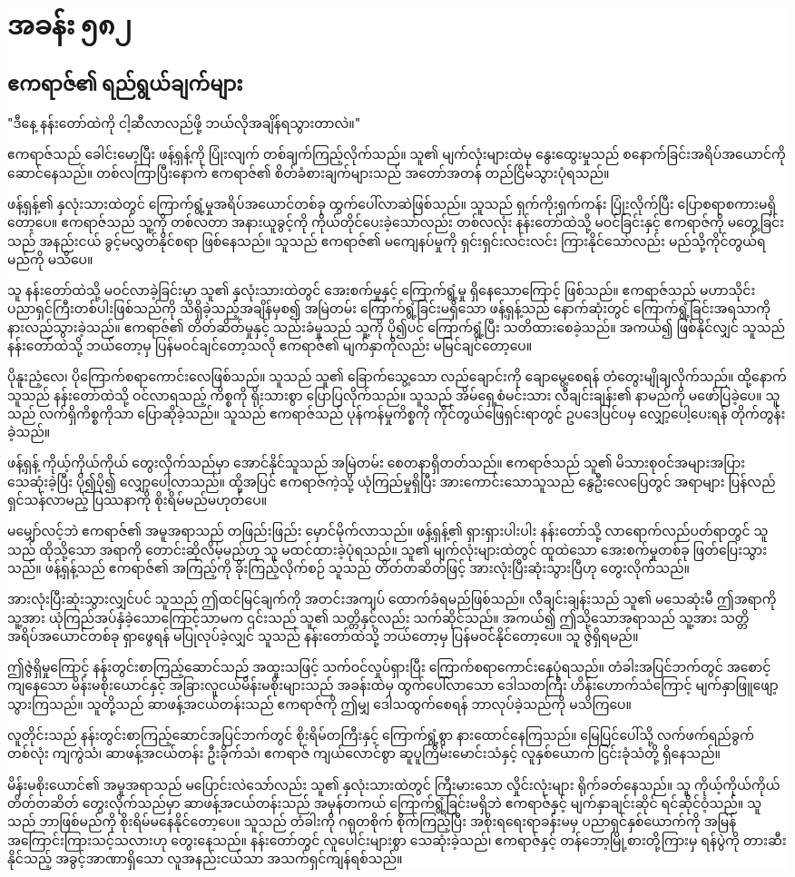 # အခန်း ၅၈၂

## ဧကရာဇ်၏ ရည်ရွယ်ချက်များ

"ဒီနေ့ နန်းတော်ထဲကို ငါ့ဆီလာလည်ဖို့ ဘယ်လိုအချိန်ရသွားတာလဲ။"

ဧကရာဇ်သည် ခေါင်းမော့ပြီး ဖန့်ရှန့်ကို ပြုံးလျက် တစ်ချက်ကြည့်လိုက်သည်။ သူ၏ မျက်လုံးများထဲမှ နွေးထွေးမှုသည် စနောက်ခြင်းအရိပ်အယောင်ကို ဆောင်နေသည်။ တစ်လကြာပြီးနောက် ဧကရာဇ်၏ စိတ်ခံစားချက်များသည် အတော်အတန် တည်ငြိမ်သွားပုံရသည်။

ဖန့်ရှန့်၏ နှလုံးသားထဲတွင် ကြောက်ရွံ့မှုအရိပ်အယောင်တစ်ခု ထွက်ပေါ်လာဆဲဖြစ်သည်။ သူသည် ရှက်ကိုးရှက်ကန်း ပြုံးလိုက်ပြီး ပြောစရာစကားမရှိတော့ပေ။ ဧကရာဇ်သည် သူ့ကို တစ်လတာ အနားယူခွင့်ကို ကိုယ်တိုင်ပေးခဲ့သော်လည်း တစ်လလုံး နန်းတော်ထဲသို့ မဝင်ခြင်းနှင့် ဧကရာဇ်ကို မတွေ့ခြင်းသည် အနည်းငယ် ခွင့်မလွှတ်နိုင်စရာ ဖြစ်နေသည်။ သူသည် ဧကရာဇ်၏ မကျေနပ်မှုကို ရှင်းရှင်းလင်းလင်း ကြားနိုင်သော်လည်း မည်သို့ကိုင်တွယ်ရမည်ကို မသိပေ။

သူ နန်းတော်ထဲသို့ မဝင်လာခဲ့ခြင်းမှာ သူ၏ နှလုံးသားထဲတွင် အေးစက်မှုနှင့် ကြောက်ရွံ့မှု ရှိနေသောကြောင့် ဖြစ်သည်။ ဧကရာဇ်သည် မဟာသိုင်းပညာရှင်ကြီးတစ်ပါးဖြစ်သည်ကို သိရှိခဲ့သည့်အချိန်မှစ၍ အမြဲတမ်း ကြောက်ရွံ့ခြင်းမရှိသော ဖန့်ရှန့်သည် နောက်ဆုံးတွင် ကြောက်ရွံ့ခြင်းအရသာကို နားလည်သွားခဲ့သည်။ ဧကရာဇ်၏ တိတ်ဆိတ်မှုနှင့် သည်းခံမှုသည် သူ့ကို ပို၍ပင် ကြောက်ရွံ့ပြီး သတိထားစေခဲ့သည်။ အကယ်၍ ဖြစ်နိုင်လျှင် သူသည် နန်းတော်ထဲသို့ ဘယ်တော့မှ ပြန်မဝင်ချင်တော့သလို ဧကရာဇ်၏ မျက်နှာကိုလည်း မမြင်ချင်တော့ပေ။

ပိုနူးညံ့လေ၊ ပိုကြောက်စရာကောင်းလေဖြစ်သည်။ သူသည် သူ၏ ခြောက်သွေ့သော လည်ချောင်းကို ချောမွေ့စေရန် တံတွေးမျိုချလိုက်သည်။ ထို့နောက် သူသည် နန်းတော်ထဲသို့ ဝင်လာရသည့် ကိစ္စကို ရိုးသားစွာ ပြောပြလိုက်သည်။ သူသည် အိမ်ရှေ့စံမင်းသား လီချင်းချန်း၏ နာမည်ကို မဖော်ပြခဲ့ပေ။ သူသည် လက်ရှိကိစ္စကိုသာ ပြောဆိုခဲ့သည်။ သူသည် ဧကရာဇ်သည် ပုန်ကန်မှုကိစ္စကို ကိုင်တွယ်ဖြေရှင်းရာတွင် ဥပဒေပြင်ပမှ လျှော့ပေါ့ပေးရန် တိုက်တွန်းခဲ့သည်။

ဖန့်ရှန့် ကိုယ့်ကိုယ်ကိုယ် တွေးလိုက်သည်မှာ အောင်နိုင်သူသည် အမြဲတမ်း စေတနာရှိတတ်သည်။ ဧကရာဇ်သည် သူ၏ မိသားစုဝင်အများအပြား သေဆုံးခဲ့ပြီး ပို၍ပို၍ လျှော့ပေါ့လာသည်။ ထို့အပြင် ဧကရာဇ်ကဲ့သို့ ယုံကြည်မှုရှိပြီး အားကောင်းသောသူသည် နွေဦးလေပြေတွင် အရာများ ပြန်လည်ရှင်သန်လာမည့် ပြဿနာကို စိုးရိမ်မည်မဟုတ်ပေ။

မမျှော်လင့်ဘဲ ဧကရာဇ်၏ အမူအရာသည် တဖြည်းဖြည်း မှောင်မိုက်လာသည်။ ဖန့်ရှန့်၏ ရှားရှားပါးပါး နန်းတော်သို့ လာရောက်လည်ပတ်ရာတွင် သူသည် ထိုသို့သော အရာကို တောင်းဆိုလိမ့်မည်ဟု သူ မထင်ထားခဲ့ပုံရသည်။ သူ၏ မျက်လုံးများထဲတွင် ထူထဲသော အေးစက်မှုတစ်ခု ဖြတ်ပြေးသွားသည်။ ဖန့်ရှန့်သည် ဧကရာဇ်၏ အကြည့်ကို ခိုးကြည့်လိုက်စဉ် သူသည် တိတ်တဆိတ်ဖြင့် အားလုံးပြီးဆုံးသွားပြီဟု တွေးလိုက်သည်။

အားလုံးပြီးဆုံးသွားလျှင်ပင် သူသည် ဤထင်မြင်ချက်ကို အတင်းအကျပ် ထောက်ခံရမည်ဖြစ်သည်။ လီချင်းချန်းသည် သူ၏ မသေဆုံးမီ ဤအရာကို သူ့အား ယုံကြည်အပ်နှံခဲ့သောကြောင့်သာမက ၎င်းသည် သူ၏ သတ္တိနှင့်လည်း သက်ဆိုင်သည်။ အကယ်၍ ဤသို့သောအရာသည် သူ့အား သတ္တိအရိပ်အယောင်တစ်ခု ရှာဖွေရန် မပြုလုပ်ခဲ့လျှင် သူသည် နန်းတော်ထဲသို့ ဘယ်တော့မှ ပြန်မဝင်နိုင်တော့ပေ။ သူ ဇွဲရှိရမည်။

ဤဇွဲရှိမှုကြောင့် နန်းတွင်းစာကြည့်ဆောင်သည် အထူးသဖြင့် သက်ဝင်လှုပ်ရှားပြီး ကြောက်စရာကောင်းနေပုံရသည်။ တံခါးအပြင်ဘက်တွင် အစောင့်ကျနေသော မိန်းမစိုးယောင်နှင့် အခြားလူငယ်မိန်းမစိုးများသည် အခန်းထဲမှ ထွက်ပေါ်လာသော ဒေါသတကြီး ဟိန်းဟောက်သံကြောင့် မျက်နှာဖြူဖျော့သွားကြသည်။ သူတို့သည် ဆာဖန့်အငယ်တန်းသည် ဧကရာဇ်ကို ဤမျှ ဒေါသထွက်စေရန် ဘာလုပ်ခဲ့သည်ကို မသိကြပေ။

လူတိုင်းသည် နန်းတွင်းစာကြည့်ဆောင်အပြင်ဘက်တွင် စိုးရိမ်တကြီးနှင့် ကြောက်ရွံ့စွာ နားထောင်နေကြသည်။ မြေပြင်ပေါ်သို့ လက်ဖက်ရည်ခွက်တစ်လုံး ကျကွဲသံ၊ ဆာဖန့်အငယ်တန်း ဦးခိုက်သံ၊ ဧကရာဇ် ကျယ်လောင်စွာ ဆူပူကြိမ်းမောင်းသံနှင့် လူနှစ်ယောက် ငြင်းခုံသံတို့ ရှိနေသည်။

မိန်းမစိုးယောင်၏ အမူအရာသည် မပြောင်းလဲသော်လည်း သူ၏ နှလုံးသားထဲတွင် ကြီးမားသော လှိုင်းလုံးများ ရိုက်ခတ်နေသည်။ သူ ကိုယ့်ကိုယ်ကိုယ် တိတ်တဆိတ် တွေးလိုက်သည်မှာ ဆာဖန့်အငယ်တန်းသည် အမှန်တကယ် ကြောက်ရွံ့ခြင်းမရှိဘဲ ဧကရာဇ်နှင့် မျက်နှာချင်းဆိုင် ရင်ဆိုင်ဝံ့သည်။ သူသည် ဘာဖြစ်မည်ကို စိုးရိမ်မနေနိုင်တော့ပေ။ သူသည် တံခါးကို ဂရုတစိုက် စိုက်ကြည့်ပြီး အစိုးရရေးရာခန်းမမှ ပညာရှင်နှစ်ယောက်ကို အမြန်အကြောင်းကြားသင့်သလားဟု တွေးနေသည်။ နန်းတော်တွင် လူပေါင်းများစွာ သေဆုံးခဲ့သည်၊ ဧကရာဇ်နှင့် တန်ဘော့မြို့စားတို့ကြားမှ ရန်ပွဲကို တားဆီးနိုင်သည့် အခွင့်အာဏာရှိသော လူအနည်းငယ်သာ အသက်ရှင်ကျန်ရစ်သည်။
